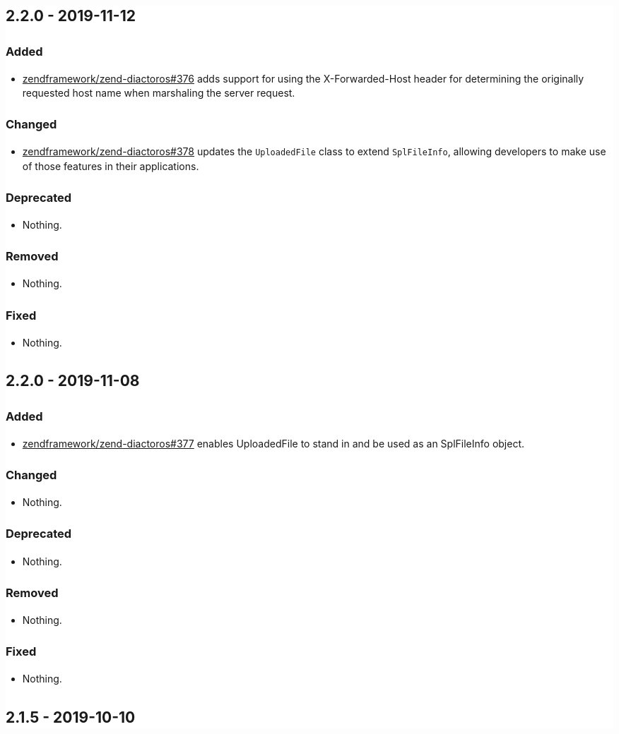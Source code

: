 ## 2.2.0 - 2019-11-12

### Added

- [zendframework/zend-diactoros#376](https://github.com/zendframework/zend-diactoros/pull/376) adds support for using the X-Forwarded-Host header for determining the originally requested host name when marshaling the server request.

### Changed

- [zendframework/zend-diactoros#378](https://github.com/zendframework/zend-diactoros/pull/378) updates the `UploadedFile` class to extend `SplFileInfo`, allowing developers to make use of those features in their applications.

### Deprecated

- Nothing.

### Removed

- Nothing.

### Fixed

- Nothing.

## 2.2.0  - 2019-11-08

### Added

- [zendframework/zend-diactoros#377](https://github.com/zendframework/zend-diactoros/issues/377) enables UploadedFile to stand in and be used as an SplFileInfo object.

### Changed

- Nothing.

### Deprecated

- Nothing.

### Removed

- Nothing.

### Fixed

- Nothing.

## 2.1.5 - 2019-10-10

